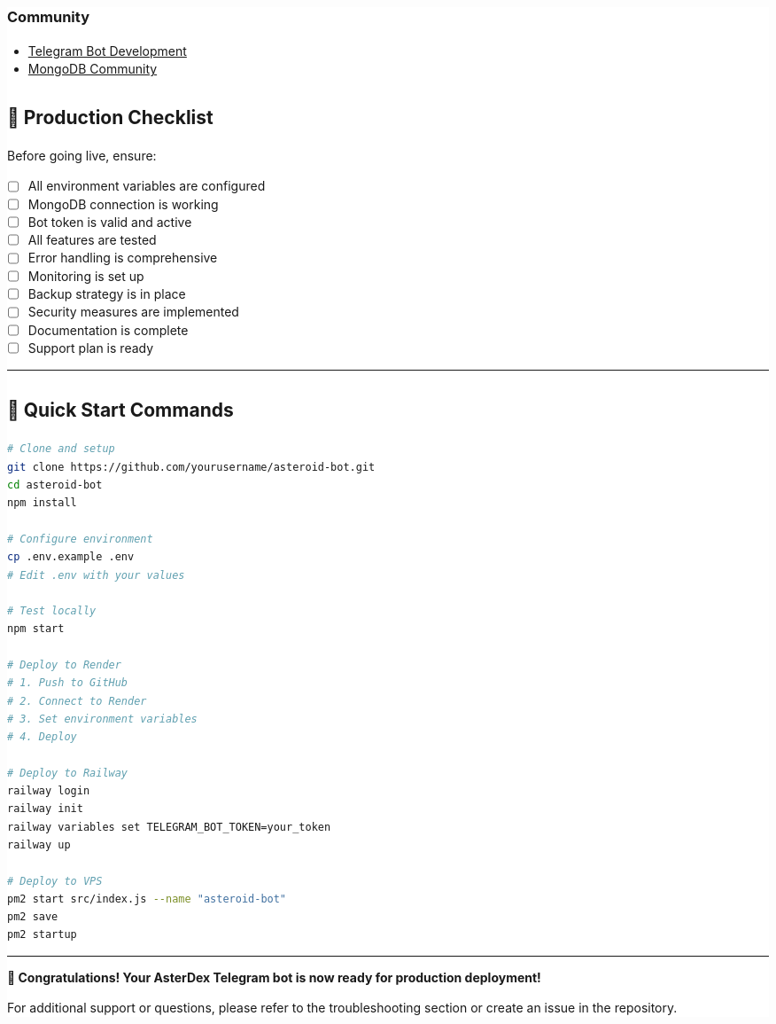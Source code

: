 ### Community
- [Telegram Bot Development](https://t.me/BotSupport)
- [MongoDB Community](https://community.mongodb.com/)

## 🎯 Production Checklist

Before going live, ensure:

- [ ] All environment variables are configured
- [ ] MongoDB connection is working
- [ ] Bot token is valid and active
- [ ] All features are tested
- [ ] Error handling is comprehensive
- [ ] Monitoring is set up
- [ ] Backup strategy is in place
- [ ] Security measures are implemented
- [ ] Documentation is complete
- [ ] Support plan is ready

---

## 🚀 Quick Start Commands

```bash
# Clone and setup
git clone https://github.com/yourusername/asteroid-bot.git
cd asteroid-bot
npm install

# Configure environment
cp .env.example .env
# Edit .env with your values

# Test locally
npm start

# Deploy to Render
# 1. Push to GitHub
# 2. Connect to Render
# 3. Set environment variables
# 4. Deploy

# Deploy to Railway
railway login
railway init
railway variables set TELEGRAM_BOT_TOKEN=your_token
railway up

# Deploy to VPS
pm2 start src/index.js --name "asteroid-bot"
pm2 save
pm2 startup
```

---

**🎉 Congratulations! Your AsterDex Telegram bot is now ready for production deployment!**

For additional support or questions, please refer to the troubleshooting section or create an issue in the repository.
